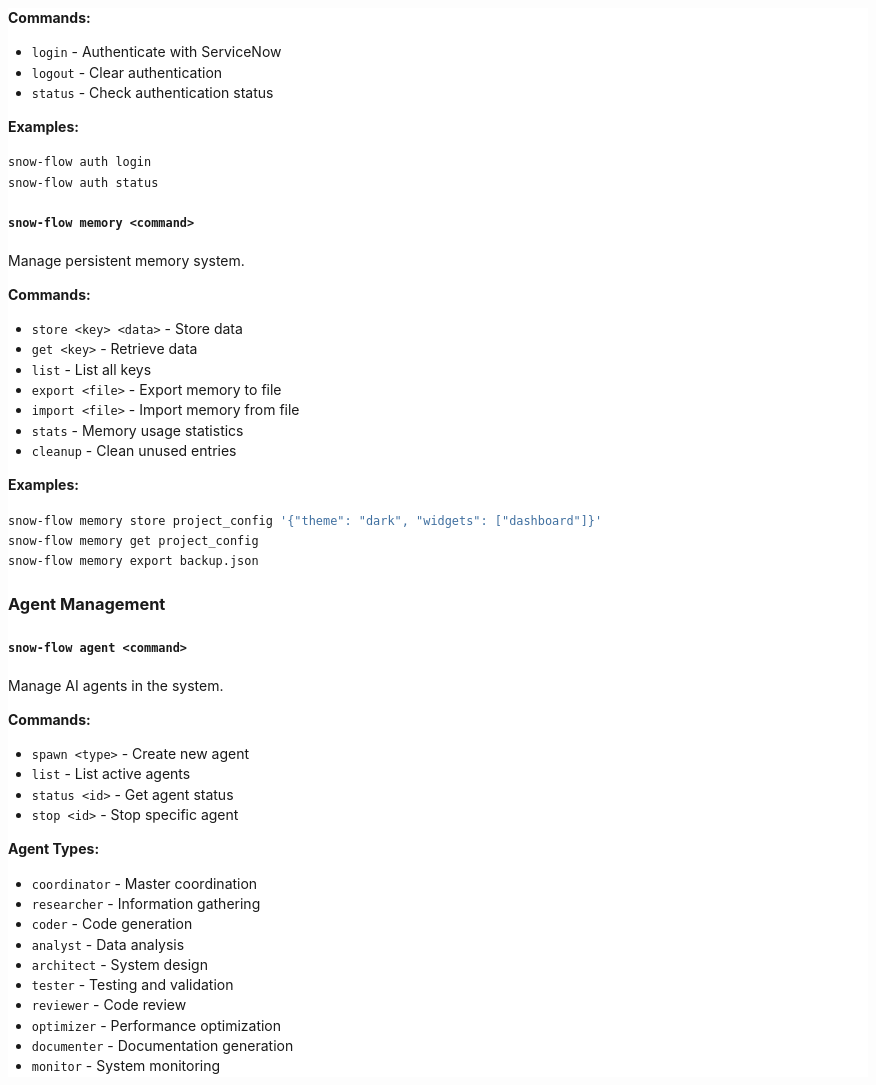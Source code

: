 **Commands:**
- `login` - Authenticate with ServiceNow
- `logout` - Clear authentication
- `status` - Check authentication status

**Examples:**
```bash
snow-flow auth login
snow-flow auth status
```

#### `snow-flow memory <command>`

Manage persistent memory system.

**Commands:**
- `store <key> <data>` - Store data
- `get <key>` - Retrieve data
- `list` - List all keys
- `export <file>` - Export memory to file
- `import <file>` - Import memory from file
- `stats` - Memory usage statistics
- `cleanup` - Clean unused entries

**Examples:**
```bash
snow-flow memory store project_config '{"theme": "dark", "widgets": ["dashboard"]}'
snow-flow memory get project_config
snow-flow memory export backup.json
```

### Agent Management

#### `snow-flow agent <command>`

Manage AI agents in the system.

**Commands:**
- `spawn <type>` - Create new agent
- `list` - List active agents
- `status <id>` - Get agent status
- `stop <id>` - Stop specific agent

**Agent Types:**
- `coordinator` - Master coordination
- `researcher` - Information gathering
- `coder` - Code generation
- `analyst` - Data analysis
- `architect` - System design
- `tester` - Testing and validation
- `reviewer` - Code review
- `optimizer` - Performance optimization
- `documenter` - Documentation generation
- `monitor` - System monitoring
